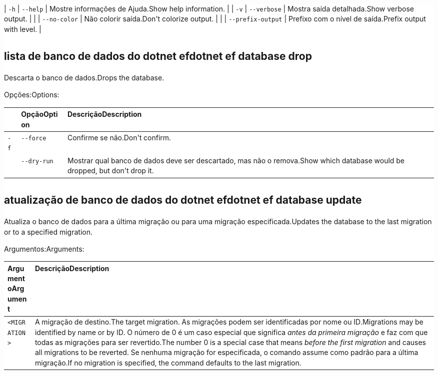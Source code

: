 | `-h`              | `--help`                          | <span data-ttu-id="0fc8d-188">Mostre informações de Ajuda.</span><span class="sxs-lookup"><span data-stu-id="0fc8d-188">Show help information.</span></span>                                                                                                                                                                                                                                        |
| `-v`              | `--verbose`                       | <span data-ttu-id="0fc8d-189">Mostra saída detalhada.</span><span class="sxs-lookup"><span data-stu-id="0fc8d-189">Show verbose output.</span></span>                                                                                                                                                                                                                                          |
|                   | `--no-color`                      | <span data-ttu-id="0fc8d-190">Não colorir saída.</span><span class="sxs-lookup"><span data-stu-id="0fc8d-190">Don't colorize output.</span></span>                                                                                                                                                                                                                                        |
|                   | `--prefix-output`                 | <span data-ttu-id="0fc8d-191">Prefixo com o nível de saída.</span><span class="sxs-lookup"><span data-stu-id="0fc8d-191">Prefix output with level.</span></span>                                                                                                                                                                                                                                     |

## <a name="dotnet-ef-database-drop"></a><span data-ttu-id="0fc8d-192">lista de banco de dados do dotnet ef</span><span class="sxs-lookup"><span data-stu-id="0fc8d-192">dotnet ef database drop</span></span>

<span data-ttu-id="0fc8d-193">Descarta o banco de dados.</span><span class="sxs-lookup"><span data-stu-id="0fc8d-193">Drops the database.</span></span>

<span data-ttu-id="0fc8d-194">Opções:</span><span class="sxs-lookup"><span data-stu-id="0fc8d-194">Options:</span></span>

|                   | <span data-ttu-id="0fc8d-195">Opção</span><span class="sxs-lookup"><span data-stu-id="0fc8d-195">Option</span></span>                   | <span data-ttu-id="0fc8d-196">Descrição</span><span class="sxs-lookup"><span data-stu-id="0fc8d-196">Description</span></span>                                              |
|:------------------|:-------------------------|:---------------------------------------------------------|
| <nobr>`-f`</nobr> | <nobr>`--force`</nobr>   | <span data-ttu-id="0fc8d-197">Confirme se não.</span><span class="sxs-lookup"><span data-stu-id="0fc8d-197">Don't confirm.</span></span>                                           |
|                   | <nobr>`--dry-run`</nobr> | <span data-ttu-id="0fc8d-198">Mostrar qual banco de dados deve ser descartado, mas não o remova.</span><span class="sxs-lookup"><span data-stu-id="0fc8d-198">Show which database would be dropped, but don't drop it.</span></span> |

## <a name="dotnet-ef-database-update"></a><span data-ttu-id="0fc8d-199">atualização de banco de dados do dotnet ef</span><span class="sxs-lookup"><span data-stu-id="0fc8d-199">dotnet ef database update</span></span>

<span data-ttu-id="0fc8d-200">Atualiza o banco de dados para a última migração ou para uma migração especificada.</span><span class="sxs-lookup"><span data-stu-id="0fc8d-200">Updates the database to the last migration or to a specified migration.</span></span>

<span data-ttu-id="0fc8d-201">Argumentos:</span><span class="sxs-lookup"><span data-stu-id="0fc8d-201">Arguments:</span></span>

| <span data-ttu-id="0fc8d-202">Argumento</span><span class="sxs-lookup"><span data-stu-id="0fc8d-202">Argument</span></span>      | <span data-ttu-id="0fc8d-203">Descrição</span><span class="sxs-lookup"><span data-stu-id="0fc8d-203">Description</span></span>                                                                                                                                                                                                                                                     |
|:--------------|:----------------------------------------------------------------------------------------------------------------------------------------------------------------------------------------------------------------------------------------------------------------|
| `<MIGRATION>` | <span data-ttu-id="0fc8d-204">A migração de destino.</span><span class="sxs-lookup"><span data-stu-id="0fc8d-204">The target migration.</span></span> <span data-ttu-id="0fc8d-205">As migrações podem ser identificadas por nome ou ID.</span><span class="sxs-lookup"><span data-stu-id="0fc8d-205">Migrations may be identified by name or by ID.</span></span> <span data-ttu-id="0fc8d-206">O número de 0 é um caso especial que significa *antes da primeira migração* e faz com que todas as migrações para ser revertido.</span><span class="sxs-lookup"><span data-stu-id="0fc8d-206">The number 0 is a special case that means *before the first migration* and causes all migrations to be reverted.</span></span> <span data-ttu-id="0fc8d-207">Se nenhuma migração for especificada, o comando assume como padrão para a última migração.</span><span class="sxs-lookup"><span data-stu-id="0fc8d-207">If no migration is specified, the command defaults to the last migration.</span></span> |
